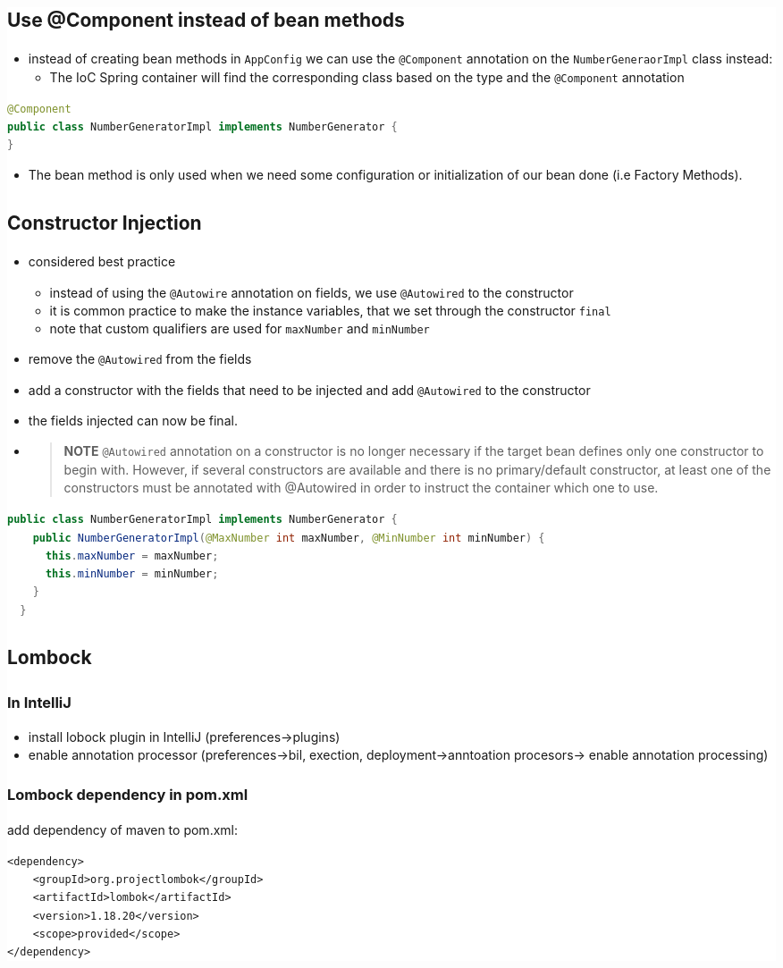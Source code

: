 ## Use @Component instead of bean methods
- instead of creating bean methods in `AppConfig` we can use the `@Component` annotation on the `NumberGeneraorImpl` class instead:
  - The IoC Spring container will find the corresponding class based on the type and the `@Component` annotation
```java
@Component
public class NumberGeneratorImpl implements NumberGenerator {
}
```
- The bean method is only used when we need some configuration or initialization of our bean done
  (i.e Factory Methods).

## Constructor Injection

- considered best practice
  - instead of using the `@Autowire` annotation on fields, we use `@Autowired` to the constructor
  - it is common practice to make the instance variables, that we set through the constructor `final`
  - note that custom qualifiers are used for `maxNumber` and `minNumber`
  
- remove the `@Autowired` from the fields
- add a constructor with the fields that need to be injected and add `@Autowired` to the constructor
- the fields injected can now be final.
- > **NOTE** `@Autowired` annotation on a constructor is no longer necessary if the target bean defines only one constructor to begin with.
  > However, if several constructors are available and there is no primary/default constructor, 
  > at least one of the constructors must be annotated with @Autowired in order to instruct the container which one 
  > to use.

```java
public class NumberGeneratorImpl implements NumberGenerator {
    public NumberGeneratorImpl(@MaxNumber int maxNumber, @MinNumber int minNumber) {
      this.maxNumber = maxNumber;
      this.minNumber = minNumber;
    }
  }
```

## Lombock

### In IntelliJ

- install lobock plugin in IntelliJ (preferences->plugins)
- enable annotation processor (preferences->bil, exection, deployment->anntoation procesors-> enable annotation processing)

### Lombock dependency in pom.xml

add dependency of maven to pom.xml:
```
<dependency>
    <groupId>org.projectlombok</groupId>
    <artifactId>lombok</artifactId>
    <version>1.18.20</version>
    <scope>provided</scope>
</dependency>
```
